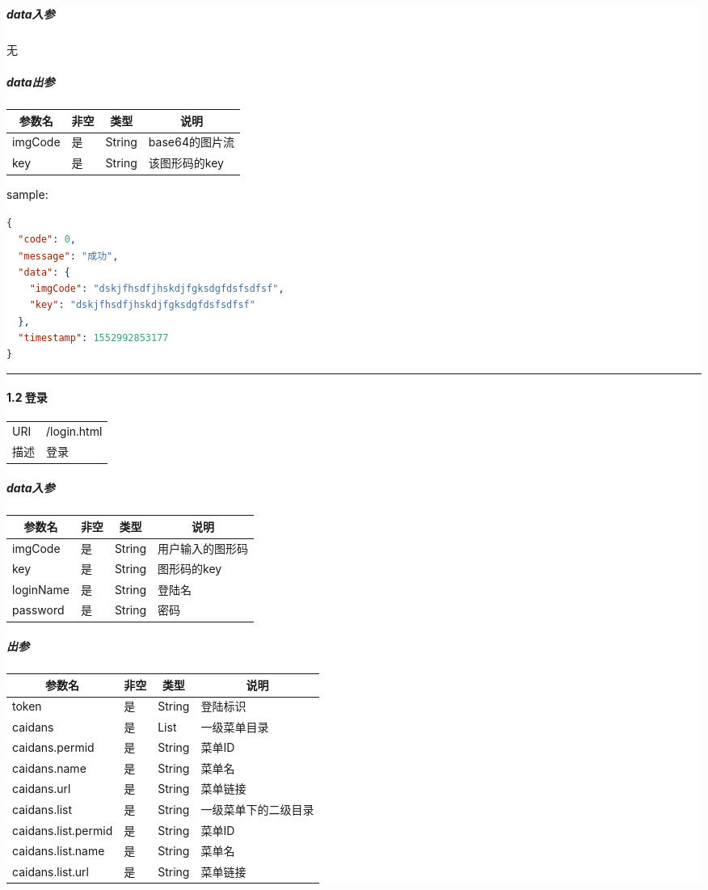 ##### data入参
无

##### data出参

参数名|非空|类型|说明
---|---|---|---
imgCode | 是 | String| base64的图片流
key | 是 | String| 该图形码的key

sample:
```json
{
  "code": 0,
  "message": "成功",
  "data": {
    "imgCode": "dskjfhsdfjhskdjfgksdgfdsfsdfsf",
	"key": "dskjfhsdfjhskdjfgksdgfdsfsdfsf"
  },
  "timestamp": 1552992853177
}
```
------


#### 1.2 登录
<table>
  <tbody>
    <tr>
      <td>URI</td>
      <td>/login.html</td>
    </tr>
    <tr>
      <td>描述</td>
      <td>登录</td>
    </tr>
  </tbody>
</table>

##### data入参

参数名|非空|类型|说明
---|---|---|---
imgCode | 是 | String | 用户输入的图形码
key | 是 | String | 图形码的key
loginName | 是 | String | 登陆名
password | 是 | String | 密码

##### 出参

参数名|非空|类型|说明
---|---|---|---
token | 是 | String | 登陆标识
caidans | 是 | List | 一级菜单目录
caidans.permid | 是 | String | 菜单ID
caidans.name | 是 | String | 菜单名
caidans.url | 是 | String | 菜单链接
caidans.list | 是 | String | 一级菜单下的二级目录
caidans.list.permid | 是 | String | 菜单ID
caidans.list.name | 是 | String | 菜单名
caidans.list.url | 是 | String | 菜单链接
